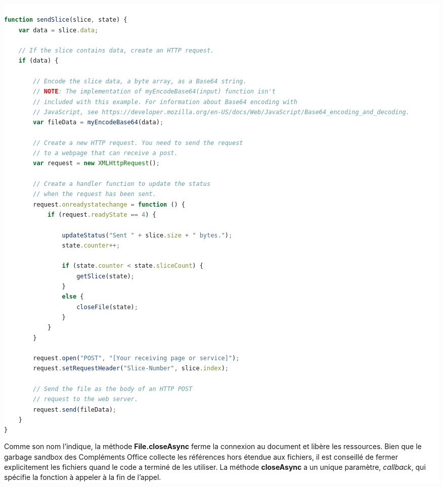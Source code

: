 


```js

function sendSlice(slice, state) {
    var data = slice.data;

    // If the slice contains data, create an HTTP request.
    if (data) {

        // Encode the slice data, a byte array, as a Base64 string.
        // NOTE: The implementation of myEncodeBase64(input) function isn't 
        // included with this example. For information about Base64 encoding with
        // JavaScript, see https://developer.mozilla.org/en-US/docs/Web/JavaScript/Base64_encoding_and_decoding.
        var fileData = myEncodeBase64(data);

        // Create a new HTTP request. You need to send the request 
        // to a webpage that can receive a post.
        var request = new XMLHttpRequest();

        // Create a handler function to update the status 
        // when the request has been sent.
        request.onreadystatechange = function () {
            if (request.readyState == 4) {

                updateStatus("Sent " + slice.size + " bytes.");
                state.counter++;

                if (state.counter < state.sliceCount) {
                    getSlice(state);
                }
                else {
                    closeFile(state);
                }
            }
        }

        request.open("POST", "[Your receiving page or service]");
        request.setRequestHeader("Slice-Number", slice.index);

        // Send the file as the body of an HTTP POST 
        // request to the web server.
        request.send(fileData);
    }
}
```



Comme son nom l’indique, la méthode  **File.closeAsync** ferme la connexion au document et libère les ressources. Bien que le garbage sandbox des Compléments Office collecte les références hors étendue aux fichiers, il est conseillé de fermer explicitement les fichiers quand le code a terminé de les utiliser. La méthode **closeAsync** a un unique paramètre, _callback_, qui spécifie la fonction à appeler à la fin de l’appel.
